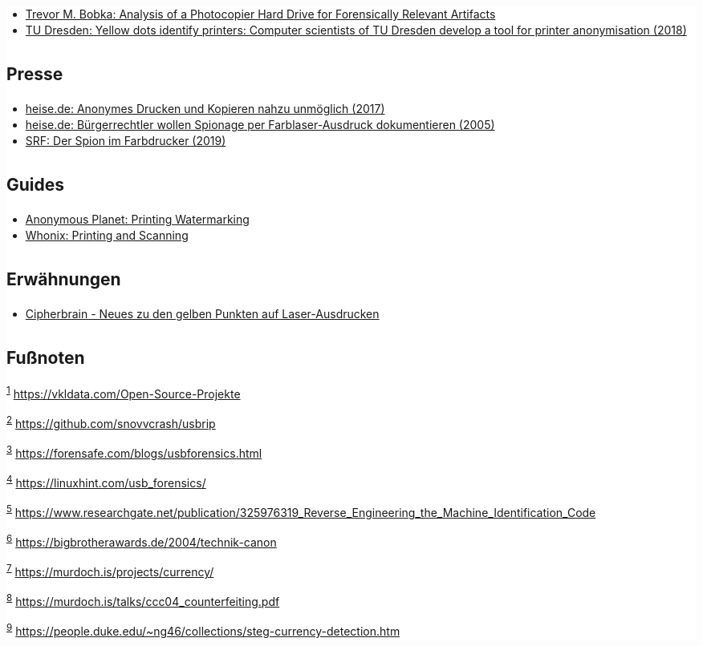* [Trevor M. Bobka: Analysis of a Photocopier Hard Drive for Forensically Relevant Artifacts](https://www.marshall.edu/forensics/files/Bobka-Research-Paper-160803.pdf)
* [TU Dresden: Yellow dots identify printers: Computer scientists of TU Dresden develop a tool for printer anonymisation (2018)](https://tu-dresden.de/ing/informatik/sya/ps/die-professur/news/geheime-daten-auf-dem-druckpapier-diplominformatiker-der-tu-dresden-entwickeln-verfahren-gegen-druckerueberwachung)

<h2 id="presse">Presse</h2>

* [heise.de: Anonymes Drucken und Kopieren nahzu unmöglich (2017)](https://www.heise.de/ct/artikel/Anonymes-Drucken-und-Kopieren-nahzu-unmoeglich-3735925.html)
* [heise.de: Bürgerrechtler wollen Spionage per Farblaser-Ausdruck dokumentieren (2005)](https://www.heise.de/newsticker/meldung/Buergerrechtler-wollen-Spionage-per-Farblaser-Ausdruck-dokumentieren-118895.html)
* [SRF: Der Spion im Farbdrucker (2019)](https://www.srf.ch/news/schweiz/anonym-ausdrucken-kaum-moeglich-der-spion-im-farbdrucker)

<h2 id="guides">Guides</h2>

* [Anonymous Planet: Printing Watermarking](https://anonymousplanet.org/guide.html#printing-watermarking)
* [Whonix: Printing and Scanning](https://www.whonix.org/wiki/Printing_and_Scanning)

<h2 id="references">Erwähnungen</h2>

* [Cipherbrain - Neues zu den gelben Punkten auf Laser-Ausdrucken](https://scienceblogs.de/klausis-krypto-kolumne/2022/10/16/neues-zu-den-gelben-punkten-auf-laser-ausdrucken/)

<h2 id="fussnoten">Fußnoten</h2>

<div class="footnotes">
	<p><sup><a href="#fnref1" id="fn1">1</a></sup> <a href="https://vkldata.com/Open-Source-Projekte">https://vkldata.com/Open-Source-Projekte</a></p>
	<p><sup><a href="#fnref2" id="fn2">2</a></sup> <a href="https://github.com/snovvcrash/usbrip">https://github.com/snovvcrash/usbrip</a></p>
	<p><sup><a href="#fnref3" id="fn3">3</a></sup> <a href="https://forensafe.com/blogs/usbforensics.html">https://forensafe.com/blogs/usbforensics.html</a></p>
	<p><sup><a href="#fnref4" id="fn4">4</a></sup> <a href="https://linuxhint.com/usb_forensics/">https://linuxhint.com/usb_forensics/</a></p>
	<p><sup><a href="#fnref5" id="fn5">5</a></sup> <a href="https://www.researchgate.net/publication/325976319_Reverse_Engineering_the_Machine_Identification_Code">https://www.researchgate.net/publication/325976319_Reverse_Engineering_the_Machine_Identification_Code</a></p>
	<p><sup><a href="#fnref6" id="fn6">6</a></sup> <a href="https://bigbrotherawards.de/2004/technik-canon">https://bigbrotherawards.de/2004/technik-canon</a></p>
	<p><sup><a href="#fnref7" id="fn7">7</a></sup> <a href="https://murdoch.is/projects/currency/">https://murdoch.is/projects/currency/</a></p>
	<p><sup><a href="#fnref8" id="fn8">8</a></sup> <a href="https://murdoch.is/talks/ccc04_counterfeiting.pdf">https://murdoch.is/talks/ccc04_counterfeiting.pdf</a></p>
	<p><sup><a href="#fnref9" id="fn9">9</a></sup> <a href="https://people.duke.edu/~ng46/collections/steg-currency-detection.htm">https://people.duke.edu/~ng46/collections/steg-currency-detection.htm</a></p>
</div>
